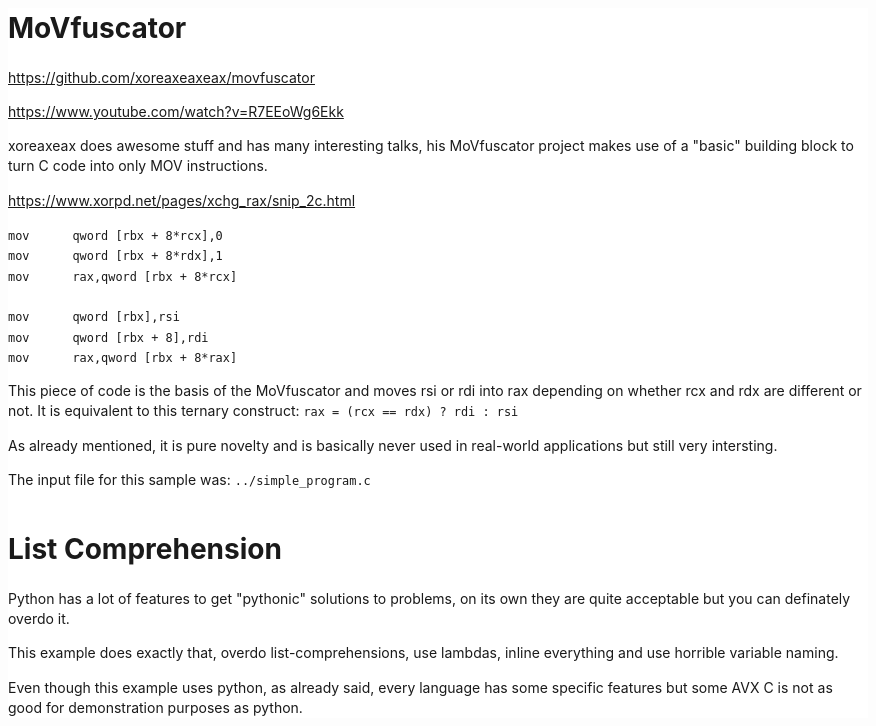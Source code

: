 # MoVfuscator

https://github.com/xoreaxeaxeax/movfuscator

https://www.youtube.com/watch?v=R7EEoWg6Ekk

xoreaxeax does awesome stuff and has many interesting talks, his MoVfuscator project makes use of a "basic" building block to turn C code into only MOV instructions.

https://www.xorpd.net/pages/xchg_rax/snip_2c.html


```x86asm
mov      qword [rbx + 8*rcx],0
mov      qword [rbx + 8*rdx],1
mov      rax,qword [rbx + 8*rcx]

mov      qword [rbx],rsi
mov      qword [rbx + 8],rdi
mov      rax,qword [rbx + 8*rax]
```

This piece of code is the basis of the MoVfuscator and moves rsi or rdi into rax depending on whether rcx and rdx are different or not.
It is equivalent to this ternary construct: `rax = (rcx == rdx) ? rdi : rsi`

As already mentioned, it is pure novelty and is basically never used in real-world applications but still very intersting.

The input file for this sample was: `../simple_program.c`

# List Comprehension

Python has a lot of features to get "pythonic" solutions to problems, on its own they are quite acceptable but you can definately overdo it.

This example does exactly that, overdo list-comprehensions, use lambdas, inline everything and use horrible variable naming.

Even though this example uses python, as already said, every language has some specific features but some AVX C is not as good for demonstration purposes as python.